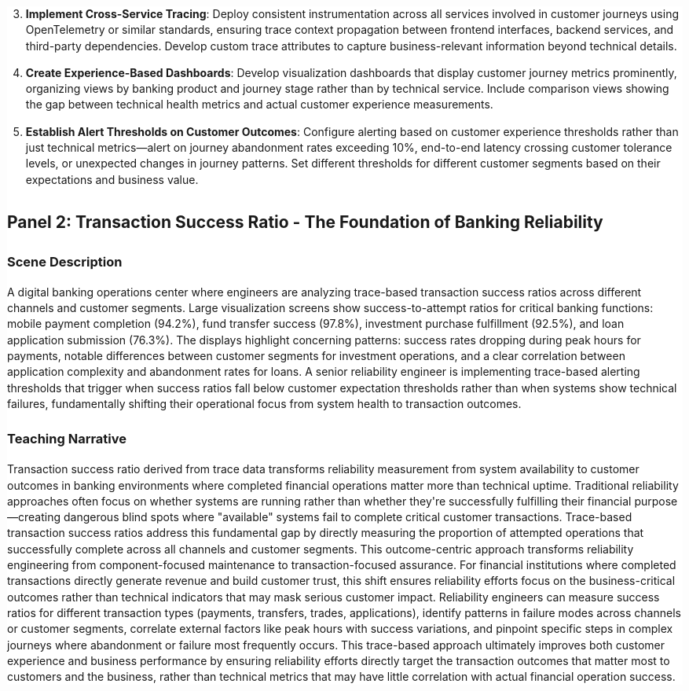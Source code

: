 3. **Implement Cross-Service Tracing**: Deploy consistent instrumentation across all services involved in customer journeys using OpenTelemetry or similar standards, ensuring trace context propagation between frontend interfaces, backend services, and third-party dependencies. Develop custom trace attributes to capture business-relevant information beyond technical details.

4. **Create Experience-Based Dashboards**: Develop visualization dashboards that display customer journey metrics prominently, organizing views by banking product and journey stage rather than by technical service. Include comparison views showing the gap between technical health metrics and actual customer experience measurements.

5. **Establish Alert Thresholds on Customer Outcomes**: Configure alerting based on customer experience thresholds rather than just technical metrics—alert on journey abandonment rates exceeding 10%, end-to-end latency crossing customer tolerance levels, or unexpected changes in journey patterns. Set different thresholds for different customer segments based on their expectations and business value.

## Panel 2: Transaction Success Ratio - The Foundation of Banking Reliability

### Scene Description

 A digital banking operations center where engineers are analyzing trace-based transaction success ratios across different channels and customer segments. Large visualization screens show success-to-attempt ratios for critical banking functions: mobile payment completion (94.2%), fund transfer success (97.8%), investment purchase fulfillment (92.5%), and loan application submission (76.3%). The displays highlight concerning patterns: success rates dropping during peak hours for payments, notable differences between customer segments for investment operations, and a clear correlation between application complexity and abandonment rates for loans. A senior reliability engineer is implementing trace-based alerting thresholds that trigger when success ratios fall below customer expectation thresholds rather than when systems show technical failures, fundamentally shifting their operational focus from system health to transaction outcomes.

### Teaching Narrative

Transaction success ratio derived from trace data transforms reliability measurement from system availability to customer outcomes in banking environments where completed financial operations matter more than technical uptime. Traditional reliability approaches often focus on whether systems are running rather than whether they're successfully fulfilling their financial purpose—creating dangerous blind spots where "available" systems fail to complete critical customer transactions. Trace-based transaction success ratios address this fundamental gap by directly measuring the proportion of attempted operations that successfully complete across all channels and customer segments. This outcome-centric approach transforms reliability engineering from component-focused maintenance to transaction-focused assurance. For financial institutions where completed transactions directly generate revenue and build customer trust, this shift ensures reliability efforts focus on the business-critical outcomes rather than technical indicators that may mask serious customer impact. Reliability engineers can measure success ratios for different transaction types (payments, transfers, trades, applications), identify patterns in failure modes across channels or customer segments, correlate external factors like peak hours with success variations, and pinpoint specific steps in complex journeys where abandonment or failure most frequently occurs. This trace-based approach ultimately improves both customer experience and business performance by ensuring reliability efforts directly target the transaction outcomes that matter most to customers and the business, rather than technical metrics that may have little correlation with actual financial operation success.
